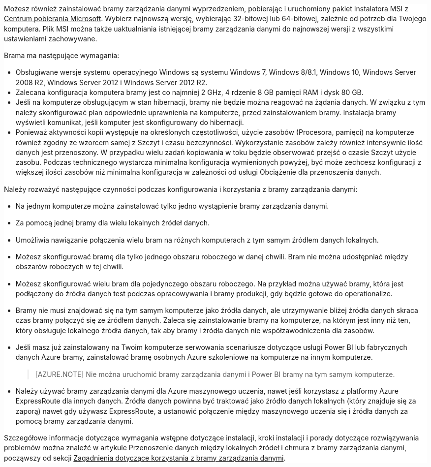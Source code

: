 Możesz również zainstalować bramy zarządzania danymi wyprzedzeniem, pobierając i uruchomiony pakiet Instalatora MSI z [Centrum pobierania Microsoft](https://www.microsoft.com/download/details.aspx?id=39717). Wybierz najnowszą wersję, wybierając 32-bitowej lub 64-bitowej, zależnie od potrzeb dla Twojego komputera. Plik MSI można także uaktualniania istniejącej bramy zarządzania danymi do najnowszej wersji z wszystkimi ustawieniami zachowywane.

Brama ma następujące wymagania:

- Obsługiwane wersje systemu operacyjnego Windows są systemu Windows 7, Windows 8/8.1, Windows 10, Windows Server 2008 R2, Windows Server 2012 i Windows Server 2012 R2.
- Zalecana konfiguracja komputera bramy jest co najmniej 2 GHz, 4 rdzenie 8 GB pamięci RAM i dysk 80 GB.
- Jeśli na komputerze obsługującym w stan hibernacji, bramy nie będzie można reagować na żądania danych. W związku z tym należy skonfigurować plan odpowiednie uprawnienia na komputerze, przed zainstalowaniem bramy. Instalacja bramy wyświetli komunikat, jeśli komputer jest skonfigurowany do hibernacji.
- Ponieważ aktywności kopii występuje na określonych częstotliwości, użycie zasobów (Procesora, pamięci) na komputerze również zgodny ze wzorcem samej z Szczyt i czasu bezczynności. Wykorzystanie zasobów zależy również intensywnie ilość danych jest przenoszony. W przypadku wielu zadań kopiowania w toku będzie obserwować przejść o czasie Szczyt użycie zasobu. Podczas technicznego wystarcza minimalna konfiguracja wymienionych powyżej, być może zechcesz konfiguracji z większej ilości zasobów niż minimalna konfiguracja w zależności od usługi Obciążenie dla przenoszenia danych.

Należy rozważyć następujące czynności podczas konfigurowania i korzystania z bramy zarządzania danymi:

- Na jednym komputerze można zainstalować tylko jedno wystąpienie bramy zarządzania danymi.
- Za pomocą jednej bramy dla wielu lokalnych źródeł danych.
- Umożliwia nawiązanie połączenia wielu bram na różnych komputerach z tym samym źródłem danych lokalnych.
- Możesz skonfigurować bramę dla tylko jednego obszaru roboczego w danej chwili. Bram nie można udostępniać między obszarów roboczych w tej chwili.
- Możesz skonfigurować wielu bram dla pojedynczego obszaru roboczego. Na przykład można używać bramy, która jest podłączony do źródła danych test podczas opracowywania i bramy produkcji, gdy będzie gotowe do operationalize.
- Bramy nie musi znajdować się na tym samym komputerze jako źródła danych, ale utrzymywanie bliżej źródła danych skraca czas bramy połączyć się ze źródłem danych. Zaleca się zainstalowanie bramy na komputerze, na którym jest inny niż ten, który obsługuje lokalnego źródła danych, tak aby bramy i źródła danych nie współzawodniczenia dla zasobów.
- Jeśli masz już zainstalowany na Twoim komputerze serwowania scenariusze dotyczące usługi Power BI lub fabrycznych danych Azure bramy, zainstalować bramę osobnych Azure szkoleniowe na komputerze na innym komputerze. 

    > [AZURE.NOTE] Nie można uruchomić bramy zarządzania danymi i Power BI bramy na tym samym komputerze.

- Należy używać bramy zarządzania danymi dla Azure maszynowego uczenia, nawet jeśli korzystasz z platformy Azure ExpressRoute dla innych danych. Źródła danych powinna być traktować jako źródło danych lokalnych (który znajduje się za zaporą) nawet gdy używasz ExpressRoute, a ustanowić połączenie między maszynowego uczenia się i źródła danych za pomocą bramy zarządzania danymi. 

Szczegółowe informacje dotyczące wymagania wstępne dotyczące instalacji, kroki instalacji i porady dotyczące rozwiązywania problemów można znaleźć w artykule [Przenoszenie danych między lokalnych źródeł i chmura z bramy zarządzania danymi](../data-factory/data-factory-move-data-between-onprem-and-cloud.md#considerations-for-using-data-management-gateway), począwszy od sekcji [Zagadnienia dotyczące korzystania z bramy zarządzania danymi](../data-factory/data-factory-move-data-between-onprem-and-cloud.md#considerations-for-using-data-management-gateway).
